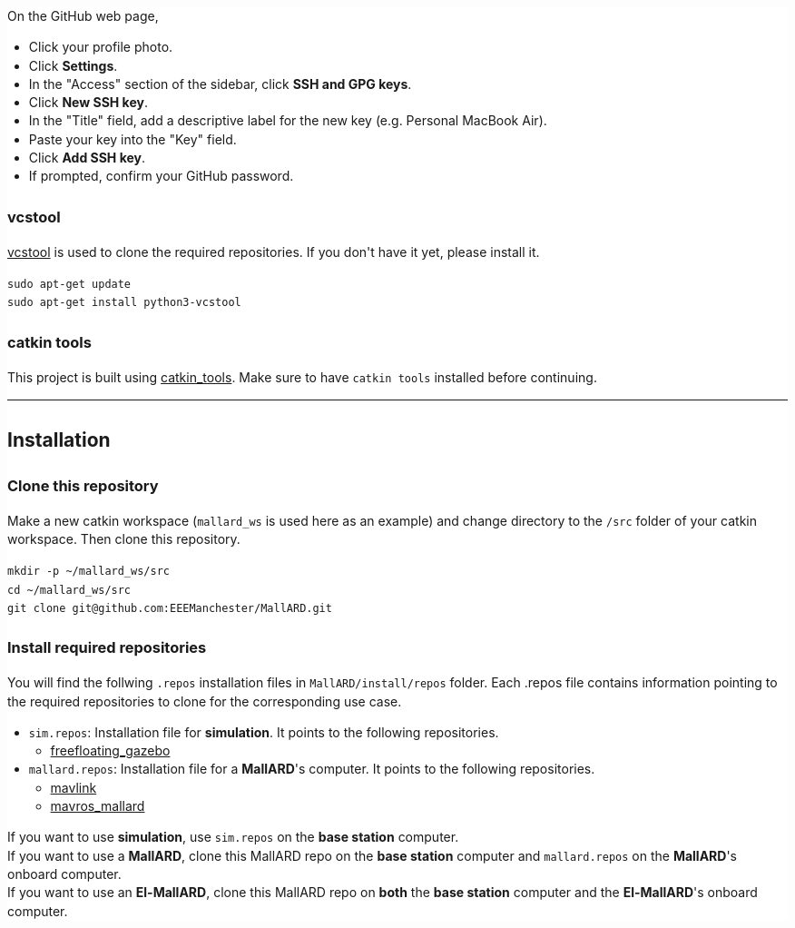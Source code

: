 On the GitHub web page,  
- Click your profile photo.
- Click **Settings**.
- In the "Access" section of the sidebar, click **SSH and GPG keys**.
- Click **New SSH key**.
- In the "Title" field, add a descriptive label for the new key (e.g. Personal MacBook Air).
- Paste your key into the "Key" field.
- Click **Add SSH key**.
- If prompted, confirm your GitHub password.


### vcstool
[vcstool](http://wiki.ros.org/vcstool) is used to clone the required repositories. If you don't have it yet, please install it.
```
sudo apt-get update
sudo apt-get install python3-vcstool
```

### catkin tools
This project is built using [catkin_tools](https://catkin-tools.readthedocs.io/en/latest/installing.html). Make sure to have `catkin tools` installed before continuing.

-----

## Installation
### Clone this repository
Make a new catkin workspace (`mallard_ws` is used here as an example) and change directory to the `/src` folder of your catkin workspace. Then clone this repository.

```
mkdir -p ~/mallard_ws/src
cd ~/mallard_ws/src
git clone git@github.com:EEEManchester/MallARD.git
```


### Install required repositories
You will find the follwing `.repos` installation files in `MallARD/install/repos` folder. Each .repos file contains information pointing to the required repositories to clone for the corresponding use case.

- `sim.repos`: Installation file for **simulation**. It points to the following repositories. 
    - [freefloating_gazebo](https://github.com/EEEManchester/freefloating_gazebo)
- `mallard.repos`: Installation file for a **MallARD**'s computer. It points to the following repositories. 
    - [mavlink](https://github.com/mavlink/mavlink-gbp-release/tree/release/melodic%2Fmavlink)
    - [mavros_mallard](https://github.com/EEEManchester/mavros_mallard)

If you want to use **simulation**, use `sim.repos` on the **base station** computer.  
If you want to use a **MallARD**, clone this MallARD repo on the **base station** computer and `mallard.repos` on the **MallARD**'s onboard computer.  
If you want to use an **El-MallARD**, clone this MallARD repo on **both** the **base station** computer and the **El-MallARD**'s onboard computer.
